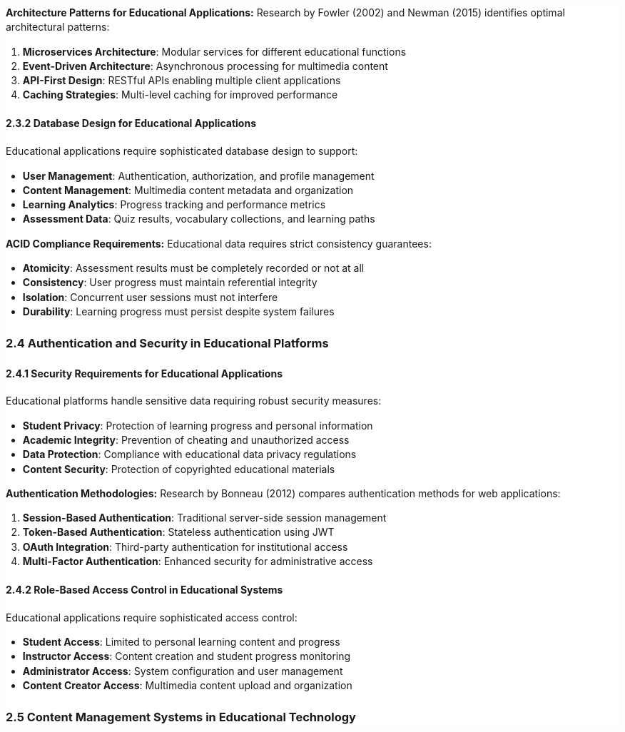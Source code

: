**Architecture Patterns for Educational Applications:**
Research by Fowler (2002) and Newman (2015) identifies optimal architectural patterns:

1. **Microservices Architecture**: Modular services for different educational functions
2. **Event-Driven Architecture**: Asynchronous processing for multimedia content
3. **API-First Design**: RESTful APIs enabling multiple client applications
4. **Caching Strategies**: Multi-level caching for improved performance

#### 2.3.2 Database Design for Educational Applications

Educational applications require sophisticated database design to support:

- **User Management**: Authentication, authorization, and profile management
- **Content Management**: Multimedia content metadata and organization
- **Learning Analytics**: Progress tracking and performance metrics
- **Assessment Data**: Quiz results, vocabulary collections, and learning paths

**ACID Compliance Requirements:**
Educational data requires strict consistency guarantees:

- **Atomicity**: Assessment results must be completely recorded or not at all
- **Consistency**: User progress must maintain referential integrity
- **Isolation**: Concurrent user sessions must not interfere
- **Durability**: Learning progress must persist despite system failures

### 2.4 Authentication and Security in Educational Platforms

#### 2.4.1 Security Requirements for Educational Applications

Educational platforms handle sensitive data requiring robust security measures:

- **Student Privacy**: Protection of learning progress and personal information
- **Academic Integrity**: Prevention of cheating and unauthorized access
- **Data Protection**: Compliance with educational data privacy regulations
- **Content Security**: Protection of copyrighted educational materials

**Authentication Methodologies:**
Research by Bonneau (2012) compares authentication methods for web applications:

1. **Session-Based Authentication**: Traditional server-side session management
2. **Token-Based Authentication**: Stateless authentication using JWT
3. **OAuth Integration**: Third-party authentication for institutional access
4. **Multi-Factor Authentication**: Enhanced security for administrative access

#### 2.4.2 Role-Based Access Control in Educational Systems

Educational applications require sophisticated access control:

- **Student Access**: Limited to personal learning content and progress
- **Instructor Access**: Content creation and student progress monitoring
- **Administrator Access**: System configuration and user management
- **Content Creator Access**: Multimedia content upload and organization

### 2.5 Content Management Systems in Educational Technology
